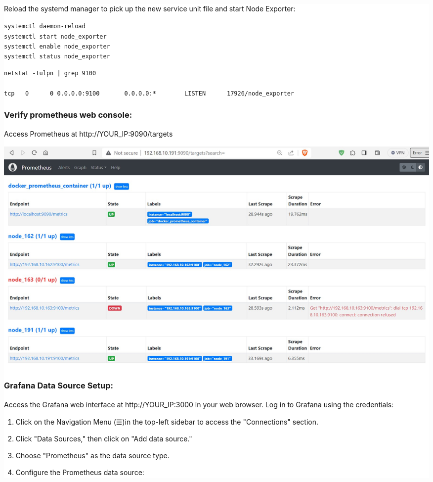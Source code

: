 Reload the systemd manager to pick up the new service unit file and start Node Exporter:

```
systemctl daemon-reload 
systemctl start node_exporter
systemctl enable node_exporter
systemctl status node_exporter
```

```
netstat -tulpn | grep 9100

tcp   0      0 0.0.0.0:9100       0.0.0.0:*        LISTEN      17926/node_exporter
```

### Verify prometheus web console:
Access Prometheus at http://YOUR_IP:9090/targets


![Screenshot](./assets/prometheus-web.jpg)


### Grafana Data Source Setup:
Access the Grafana web interface at http://YOUR_IP:3000 in your web browser. Log in to Grafana using the credentials: 

1. Click on the Navigation Menu (☰)in the top-left sidebar to access the "Connections" section.

2. Click "Data Sources," then click on "Add data source."

3. Choose "Prometheus" as the data source type.

4. Configure the Prometheus data source:

